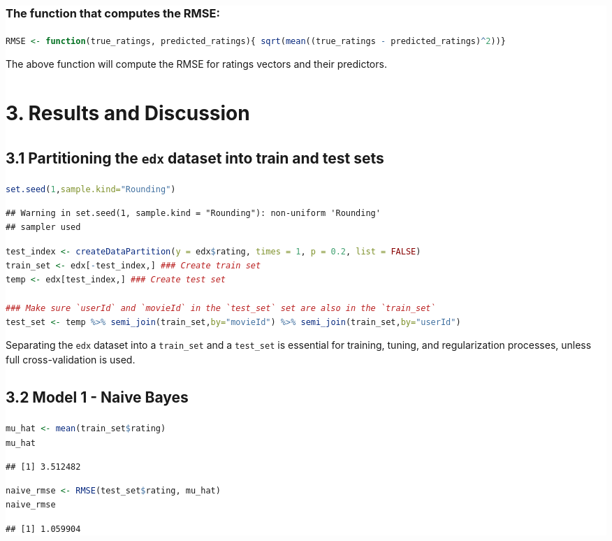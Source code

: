 ### The function that computes the RMSE:

``` r
RMSE <- function(true_ratings, predicted_ratings){ sqrt(mean((true_ratings - predicted_ratings)^2))}
```

The above function will compute the RMSE for ratings vectors and their
predictors.

# 3\. Results and Discussion

## 3.1 Partitioning the `edx` dataset into train and test sets

``` r
set.seed(1,sample.kind="Rounding")
```

    ## Warning in set.seed(1, sample.kind = "Rounding"): non-uniform 'Rounding'
    ## sampler used

``` r
test_index <- createDataPartition(y = edx$rating, times = 1, p = 0.2, list = FALSE) 
train_set <- edx[-test_index,] ### Create train set
temp <- edx[test_index,] ### Create test set

### Make sure `userId` and `movieId` in the `test_set` set are also in the `train_set`
test_set <- temp %>% semi_join(train_set,by="movieId") %>% semi_join(train_set,by="userId")
```

Separating the `edx` dataset into a `train_set` and a `test_set` is
essential for training, tuning, and regularization processes, unless
full cross-validation is used.

## 3.2 Model 1 - Naive Bayes

``` r
mu_hat <- mean(train_set$rating) 
mu_hat
```

    ## [1] 3.512482

``` r
naive_rmse <- RMSE(test_set$rating, mu_hat) 
naive_rmse
```

    ## [1] 1.059904
